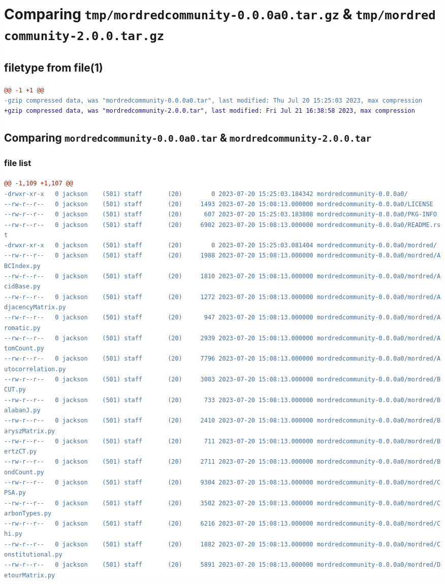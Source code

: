 # Comparing `tmp/mordredcommunity-0.0.0a0.tar.gz` & `tmp/mordredcommunity-2.0.0.tar.gz`

## filetype from file(1)

```diff
@@ -1 +1 @@
-gzip compressed data, was "mordredcommunity-0.0.0a0.tar", last modified: Thu Jul 20 15:25:03 2023, max compression
+gzip compressed data, was "mordredcommunity-2.0.0.tar", last modified: Fri Jul 21 16:38:58 2023, max compression
```

## Comparing `mordredcommunity-0.0.0a0.tar` & `mordredcommunity-2.0.0.tar`

### file list

```diff
@@ -1,109 +1,107 @@
-drwxr-xr-x   0 jackson    (501) staff       (20)        0 2023-07-20 15:25:03.184342 mordredcommunity-0.0.0a0/
--rw-r--r--   0 jackson    (501) staff       (20)     1493 2023-07-20 15:08:13.000000 mordredcommunity-0.0.0a0/LICENSE
--rw-r--r--   0 jackson    (501) staff       (20)      607 2023-07-20 15:25:03.183808 mordredcommunity-0.0.0a0/PKG-INFO
--rw-r--r--   0 jackson    (501) staff       (20)     6902 2023-07-20 15:08:13.000000 mordredcommunity-0.0.0a0/README.rst
-drwxr-xr-x   0 jackson    (501) staff       (20)        0 2023-07-20 15:25:03.081404 mordredcommunity-0.0.0a0/mordred/
--rw-r--r--   0 jackson    (501) staff       (20)     1988 2023-07-20 15:08:13.000000 mordredcommunity-0.0.0a0/mordred/ABCIndex.py
--rw-r--r--   0 jackson    (501) staff       (20)     1810 2023-07-20 15:08:13.000000 mordredcommunity-0.0.0a0/mordred/AcidBase.py
--rw-r--r--   0 jackson    (501) staff       (20)     1272 2023-07-20 15:08:13.000000 mordredcommunity-0.0.0a0/mordred/AdjacencyMatrix.py
--rw-r--r--   0 jackson    (501) staff       (20)      947 2023-07-20 15:08:13.000000 mordredcommunity-0.0.0a0/mordred/Aromatic.py
--rw-r--r--   0 jackson    (501) staff       (20)     2939 2023-07-20 15:08:13.000000 mordredcommunity-0.0.0a0/mordred/AtomCount.py
--rw-r--r--   0 jackson    (501) staff       (20)     7796 2023-07-20 15:08:13.000000 mordredcommunity-0.0.0a0/mordred/Autocorrelation.py
--rw-r--r--   0 jackson    (501) staff       (20)     3003 2023-07-20 15:08:13.000000 mordredcommunity-0.0.0a0/mordred/BCUT.py
--rw-r--r--   0 jackson    (501) staff       (20)      733 2023-07-20 15:08:13.000000 mordredcommunity-0.0.0a0/mordred/BalabanJ.py
--rw-r--r--   0 jackson    (501) staff       (20)     2410 2023-07-20 15:08:13.000000 mordredcommunity-0.0.0a0/mordred/BaryszMatrix.py
--rw-r--r--   0 jackson    (501) staff       (20)      711 2023-07-20 15:08:13.000000 mordredcommunity-0.0.0a0/mordred/BertzCT.py
--rw-r--r--   0 jackson    (501) staff       (20)     2711 2023-07-20 15:08:13.000000 mordredcommunity-0.0.0a0/mordred/BondCount.py
--rw-r--r--   0 jackson    (501) staff       (20)     9304 2023-07-20 15:08:13.000000 mordredcommunity-0.0.0a0/mordred/CPSA.py
--rw-r--r--   0 jackson    (501) staff       (20)     3502 2023-07-20 15:08:13.000000 mordredcommunity-0.0.0a0/mordred/CarbonTypes.py
--rw-r--r--   0 jackson    (501) staff       (20)     6216 2023-07-20 15:08:13.000000 mordredcommunity-0.0.0a0/mordred/Chi.py
--rw-r--r--   0 jackson    (501) staff       (20)     1882 2023-07-20 15:08:13.000000 mordredcommunity-0.0.0a0/mordred/Constitutional.py
--rw-r--r--   0 jackson    (501) staff       (20)     5891 2023-07-20 15:08:13.000000 mordredcommunity-0.0.0a0/mordred/DetourMatrix.py
```